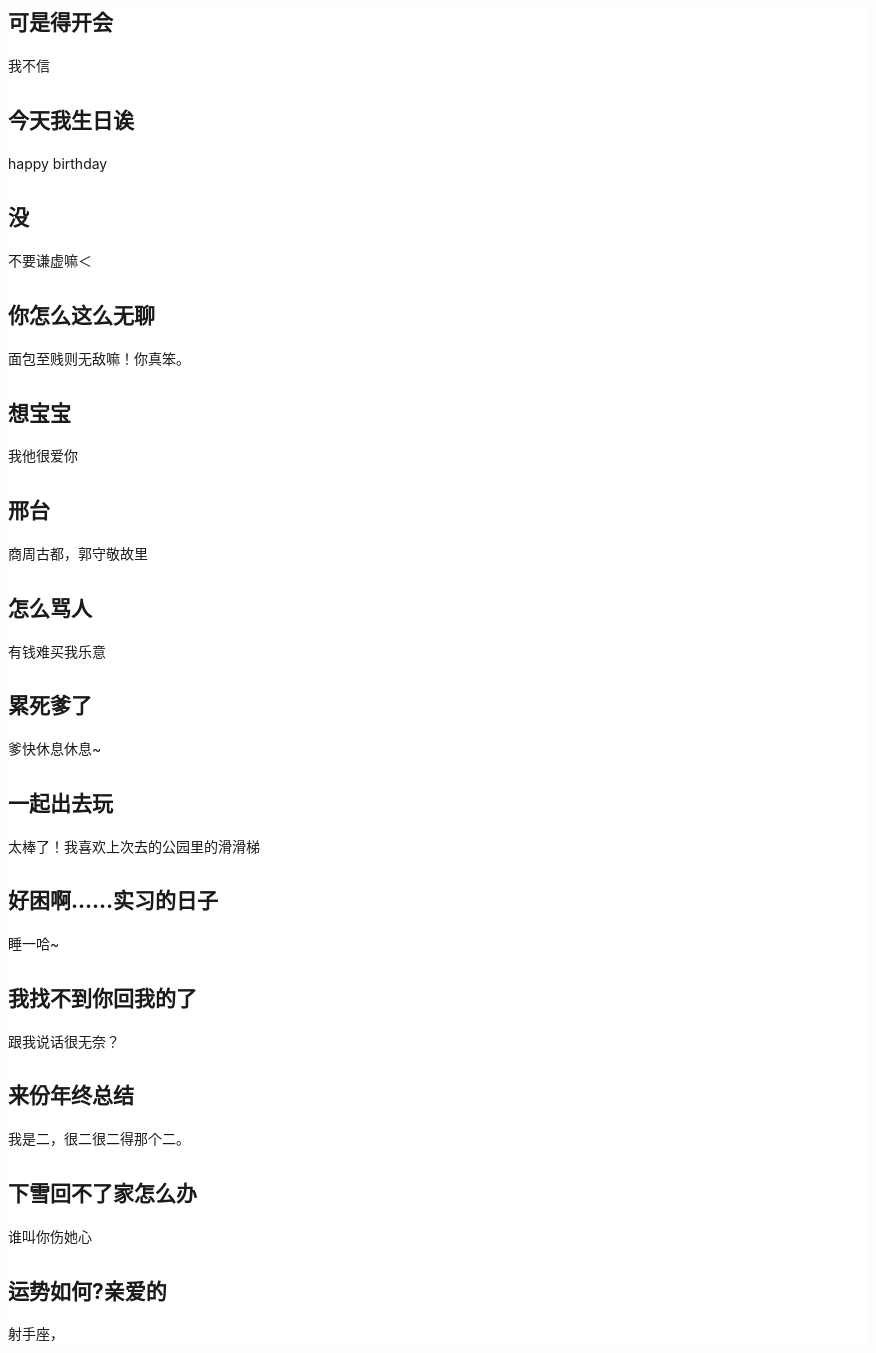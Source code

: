 ## 可是得开会
我不信

## 今天我生日诶
happy birthday

## 没
不要谦虚嘛＜

## 你怎么这么无聊
面包至贱则无敌嘛！你真笨。

## 想宝宝
我他很爱你

## 邢台
商周古都，郭守敬故里

## 怎么骂人
有钱难买我乐意

## 累死爹了
爹快休息休息~

## 一起出去玩
太棒了！我喜欢上次去的公园里的滑滑梯

## 好困啊……实习的日子
睡一哈~

## 我找不到你回我的了
跟我说话很无奈？

## 来份年终总结
我是二，很二很二得那个二。

## 下雪回不了家怎么办
谁叫你伤她心

## 运势如何?亲爱的
射手座，
